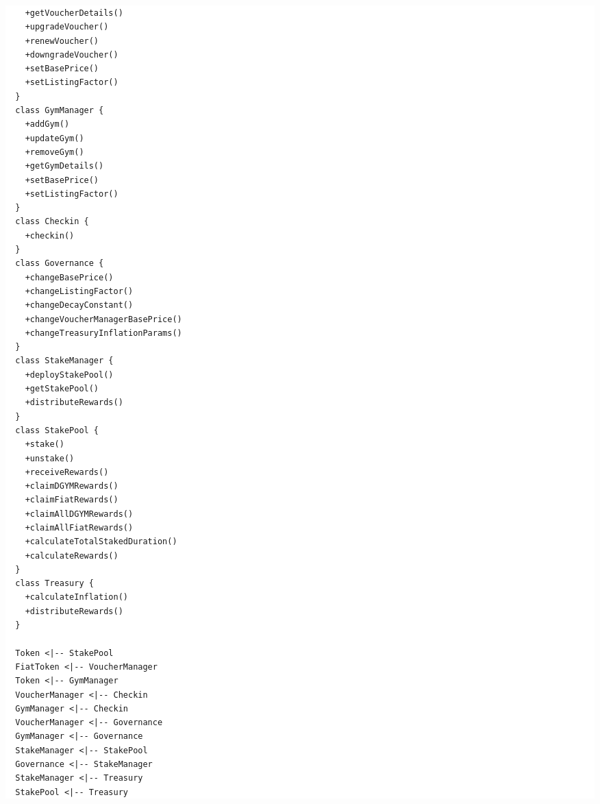 ```mermaid
    +getVoucherDetails()
    +upgradeVoucher()
    +renewVoucher()
    +downgradeVoucher()
    +setBasePrice()
    +setListingFactor()
  }
  class GymManager {
    +addGym()
    +updateGym()
    +removeGym()
    +getGymDetails()
    +setBasePrice()
    +setListingFactor()
  }
  class Checkin {
    +checkin()
  }
  class Governance {
    +changeBasePrice()
    +changeListingFactor()
    +changeDecayConstant()
    +changeVoucherManagerBasePrice()
    +changeTreasuryInflationParams()
  }
  class StakeManager {
    +deployStakePool()
    +getStakePool()
    +distributeRewards()
  }
  class StakePool {
    +stake()
    +unstake()
    +receiveRewards()
    +claimDGYMRewards()
    +claimFiatRewards()
    +claimAllDGYMRewards()
    +claimAllFiatRewards()
    +calculateTotalStakedDuration()
    +calculateRewards()
  }
  class Treasury {
    +calculateInflation()
    +distributeRewards()
  }

  Token <|-- StakePool
  FiatToken <|-- VoucherManager
  Token <|-- GymManager
  VoucherManager <|-- Checkin
  GymManager <|-- Checkin
  VoucherManager <|-- Governance
  GymManager <|-- Governance
  StakeManager <|-- StakePool
  Governance <|-- StakeManager
  StakeManager <|-- Treasury
  StakePool <|-- Treasury

```